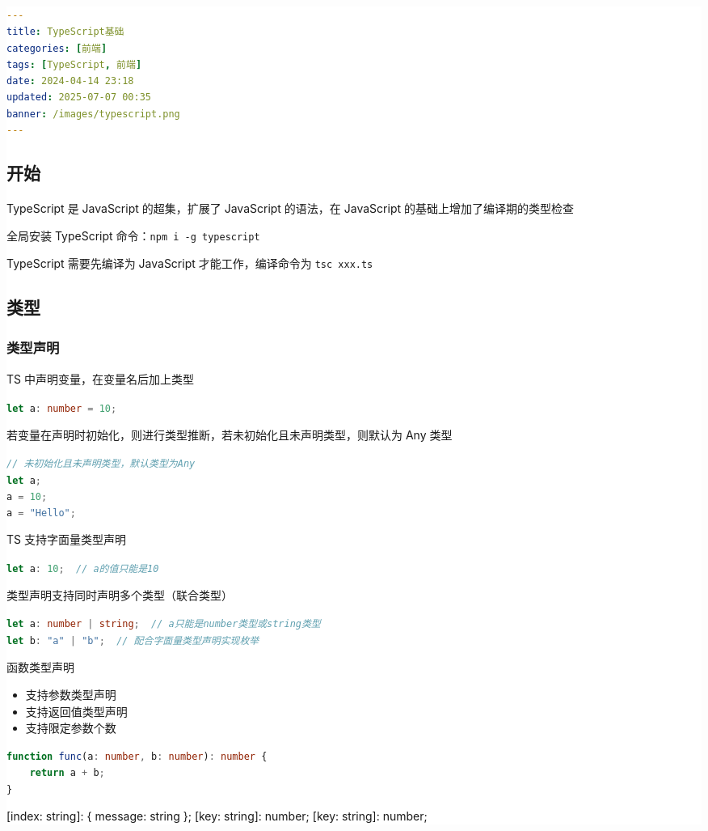 ```yaml
---
title: TypeScript基础
categories: [前端]
tags: [TypeScript, 前端]
date: 2024-04-14 23:18
updated: 2025-07-07 00:35
banner: /images/typescript.png
---
```

## 开始

TypeScript 是 JavaScript 的超集，扩展了 JavaScript 的语法，在 JavaScript 的基础上增加了编译期的类型检查

全局安装 TypeScript 命令：`npm i -g typescript`

TypeScript 需要先编译为 JavaScript 才能工作，编译命令为 `tsc xxx.ts`

## 类型

### 类型声明

TS 中声明变量，在变量名后加上类型

```ts
let a: number = 10;
```

若变量在声明时初始化，则进行类型推断，若未初始化且未声明类型，则默认为 Any 类型

```ts
// 未初始化且未声明类型，默认类型为Any
let a;
a = 10;
a = "Hello";
```

TS 支持字面量类型声明

```ts
let a: 10;  // a的值只能是10
```

类型声明支持同时声明多个类型（联合类型）

```ts
let a: number | string;  // a只能是number类型或string类型
let b: "a" | "b";  // 配合字面量类型声明实现枚举
```

函数类型声明

- 支持参数类型声明
- 支持返回值类型声明
- 支持限定参数个数

```ts
function func(a: number, b: number): number {
    return a + b;
}
```


  [index: string]: { message: string };
  [key: string]: number;
  [key: string]: number;